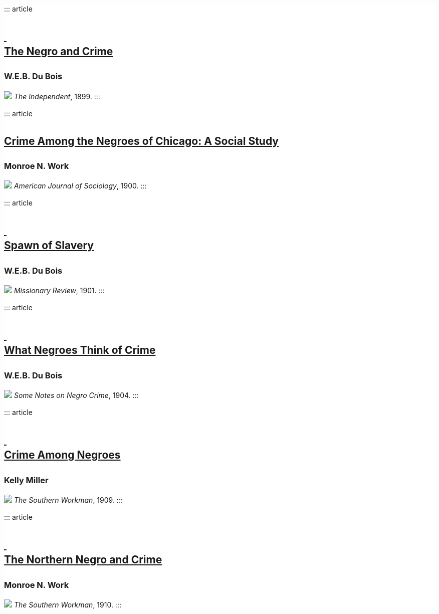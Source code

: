 ::: article
## [&nbsp;<br>The Negro and Crime](articles/negro_crime.html)
### W.E.B. Du Bois
[![](Images/mob-victim-meditation.png)](articles/negro_crime.html "Lois Mailou Jones, *Mob Victim Meditation*, 1944") 
*The Independent*, 1899.
:::

::: article
## [Crime Among the Negroes of Chicago: A Social Study](articles/chicago_crime.html)
### Monroe N. Work
[![](Images/untitled.png)](articles/chicago_crime.html "Norman Lewis, *Untitled*, 1943") 
*American Journal of Sociology*, 1900.
:::

::: article
## [&nbsp;<br>Spawn of Slavery](articles/spawn.html)
### W.E.B. Du Bois
[![](Images/the-judgement-day.png)](articles/spawn.html "Aaron Douglas, *The Judgement Day*, 1939") 
*Missionary Review*, 1901.
:::

::: article
## [&nbsp;<br>What Negroes Think of Crime](articles/think.html)
### W.E.B. Du Bois
[![](Images/harlem-street.png)](articles/think.html "William H. Johnson, *Harlem Street*, 1941") 
*Some Notes on Negro Crime*, 1904.
:::

::: article
## [&nbsp;<br>Crime Among Negroes](articles/crime.html)
### Kelly Miller
[![](Images/flight-into-egypt.png)](articles/crime.html "Henry Ossawa Tanner, *Flight Into Egypt*, 1922") 
*The Southern Workman*, 1909.
:::

::: article
## [&nbsp;<br>The Northern Negro and Crime](articles/north_crime.html)
### Monroe N. Work
[![](Images/dancers.png)](articles/north_crime.html "Charles Alston, *Dancers*, 1949") 
*The Southern Workman*, 1910.
:::
